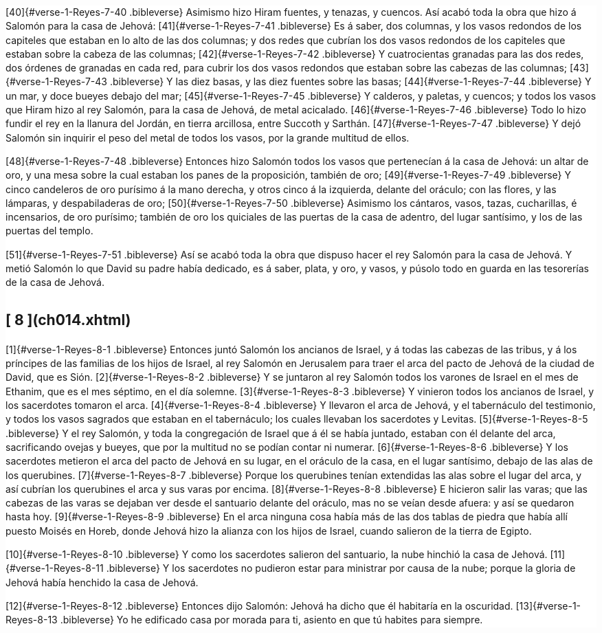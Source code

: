 [40]{#verse-1-Reyes-7-40 .bibleverse} Asimismo hizo Hiram fuentes, y tenazas, y cuencos. Así acabó toda la obra que hizo á Salomón para la casa de Jehová: [41]{#verse-1-Reyes-7-41 .bibleverse} Es á saber, dos columnas, y los vasos redondos de los capiteles que estaban en lo alto de las dos columnas; y dos redes que cubrían los dos vasos redondos de los capiteles que estaban sobre la cabeza de las columnas; [42]{#verse-1-Reyes-7-42 .bibleverse} Y cuatrocientas granadas para las dos redes, dos órdenes de granadas en cada red, para cubrir los dos vasos redondos que estaban sobre las cabezas de las columnas; [43]{#verse-1-Reyes-7-43 .bibleverse} Y las diez basas, y las diez fuentes sobre las basas; [44]{#verse-1-Reyes-7-44 .bibleverse} Y un mar, y doce bueyes debajo del mar; [45]{#verse-1-Reyes-7-45 .bibleverse} Y calderos, y paletas, y cuencos; y todos los vasos que Hiram hizo al rey Salomón, para la casa de Jehová, de metal acicalado. [46]{#verse-1-Reyes-7-46 .bibleverse} Todo lo hizo fundir el rey en la llanura del Jordán, en tierra arcillosa, entre Succoth y Sarthán. [47]{#verse-1-Reyes-7-47 .bibleverse} Y dejó Salomón sin inquirir el peso del metal de todos los vasos, por la grande multitud de ellos.

[48]{#verse-1-Reyes-7-48 .bibleverse} Entonces hizo Salomón todos los vasos que pertenecían á la casa de Jehová: un altar de oro, y una mesa sobre la cual estaban los panes de la proposición, también de oro; [49]{#verse-1-Reyes-7-49 .bibleverse} Y cinco candeleros de oro purísimo á la mano derecha, y otros cinco á la izquierda, delante del oráculo; con las flores, y las lámparas, y despabiladeras de oro; [50]{#verse-1-Reyes-7-50 .bibleverse} Asimismo los cántaros, vasos, tazas, cucharillas, é incensarios, de oro purísimo; también de oro los quiciales de las puertas de la casa de adentro, del lugar santísimo, y los de las puertas del templo.

[51]{#verse-1-Reyes-7-51 .bibleverse} Así se acabó toda la obra que dispuso hacer el rey Salomón para la casa de Jehová. Y metió Salomón lo que David su padre había dedicado, es á saber, plata, y oro, y vasos, y púsolo todo en guarda en las tesorerías de la casa de Jehová. 

<h2 class="chaptertitle">[&nbsp;8&nbsp;](ch014.xhtml)<span><span id="chapter-1-Reyes-8"></span></span></h2>
 
[1]{#verse-1-Reyes-8-1 .bibleverse} Entonces juntó Salomón los ancianos de Israel, y á todas las cabezas de las tribus, y á los príncipes de las familias de los hijos de Israel, al rey Salomón en Jerusalem para traer el arca del pacto de Jehová de la ciudad de David, que es Sión. [2]{#verse-1-Reyes-8-2 .bibleverse} Y se juntaron al rey Salomón todos los varones de Israel en el mes de Ethanim, que es el mes séptimo, en el día solemne. [3]{#verse-1-Reyes-8-3 .bibleverse} Y vinieron todos los ancianos de Israel, y los sacerdotes tomaron el arca. [4]{#verse-1-Reyes-8-4 .bibleverse} Y llevaron el arca de Jehová, y el tabernáculo del testimonio, y todos los vasos sagrados que estaban en el tabernáculo; los cuales llevaban los sacerdotes y Levitas. [5]{#verse-1-Reyes-8-5 .bibleverse} Y el rey Salomón, y toda la congregación de Israel que á él se había juntado, estaban con él delante del arca, sacrificando ovejas y bueyes, que por la multitud no se podían contar ni numerar. [6]{#verse-1-Reyes-8-6 .bibleverse} Y los sacerdotes metieron el arca del pacto de Jehová en su lugar, en el oráculo de la casa, en el lugar santísimo, debajo de las alas de los querubines. [7]{#verse-1-Reyes-8-7 .bibleverse} Porque los querubines tenían extendidas las alas sobre el lugar del arca, y así cubrían los querubines el arca y sus varas por encima. [8]{#verse-1-Reyes-8-8 .bibleverse} E hicieron salir las varas; que las cabezas de las varas se dejaban ver desde el santuario delante del oráculo, mas no se veían desde afuera: y así se quedaron hasta hoy. [9]{#verse-1-Reyes-8-9 .bibleverse} En el arca ninguna cosa había más de las dos tablas de piedra que había allí puesto Moisés en Horeb, donde Jehová hizo la alianza con los hijos de Israel, cuando salieron de la tierra de Egipto.

[10]{#verse-1-Reyes-8-10 .bibleverse} Y como los sacerdotes salieron del santuario, la nube hinchió la casa de Jehová. [11]{#verse-1-Reyes-8-11 .bibleverse} Y los sacerdotes no pudieron estar para ministrar por causa de la nube; porque la gloria de Jehová había henchido la casa de Jehová.

[12]{#verse-1-Reyes-8-12 .bibleverse} Entonces dijo Salomón: Jehová ha dicho que él habitaría en la oscuridad. [13]{#verse-1-Reyes-8-13 .bibleverse} Yo he edificado casa por morada para ti, asiento en que tú habites para siempre.
